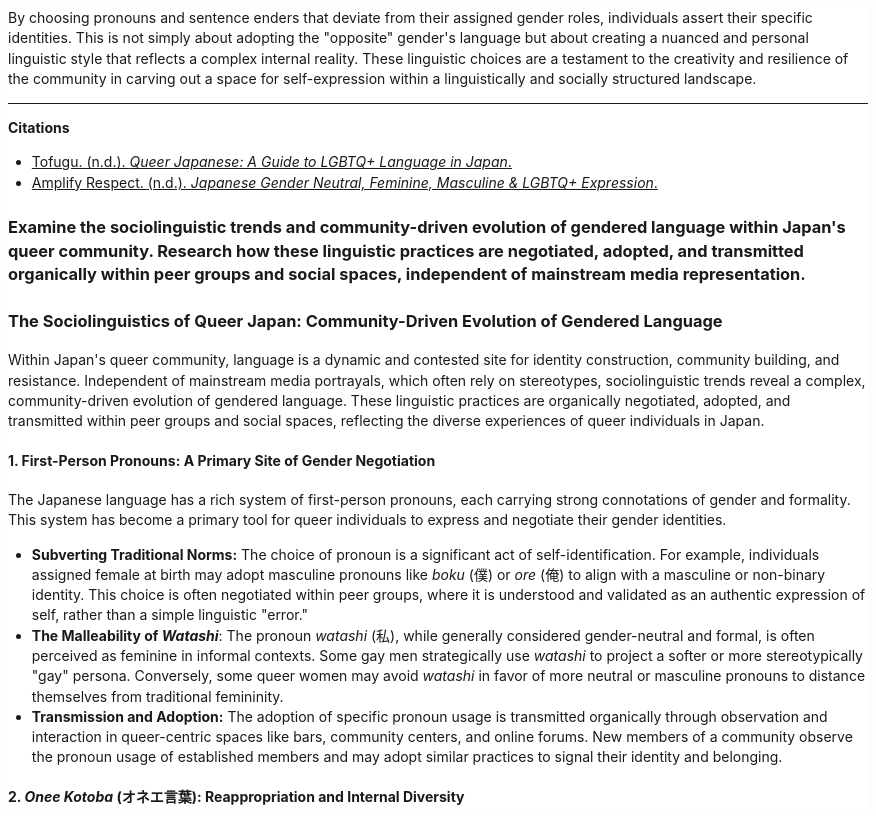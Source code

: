 By choosing pronouns and sentence enders that deviate from their assigned gender roles, individuals assert their specific identities. This is not simply about adopting the "opposite" gender's language but about creating a nuanced and personal linguistic style that reflects a complex internal reality. These linguistic choices are a testament to the creativity and resilience of the community in carving out a space for self-expression within a linguistically and socially structured landscape.

---
**Citations**
*   [Tofugu. (n.d.). *Queer Japanese: A Guide to LGBTQ+ Language in Japan*.](https://www.tofugu.com/japanese/queer-japanese/)
*   [Amplify Respect. (n.d.). *Japanese Gender Neutral, Feminine, Masculine & LGBTQ+ Expression*.](https://www.amplifyrespect.com/japanese-gender-neutral-feminine-masculine-lgbtq-expression/)

 
 ### Examine the sociolinguistic trends and community-driven evolution of gendered language within Japan's queer community. Research how these linguistic practices are negotiated, adopted, and transmitted organically within peer groups and social spaces, independent of mainstream media representation.

### The Sociolinguistics of Queer Japan: Community-Driven Evolution of Gendered Language

Within Japan's queer community, language is a dynamic and contested site for identity construction, community building, and resistance. Independent of mainstream media portrayals, which often rely on stereotypes, sociolinguistic trends reveal a complex, community-driven evolution of gendered language. These linguistic practices are organically negotiated, adopted, and transmitted within peer groups and social spaces, reflecting the diverse experiences of queer individuals in Japan.

#### **1. First-Person Pronouns: A Primary Site of Gender Negotiation**

The Japanese language has a rich system of first-person pronouns, each carrying strong connotations of gender and formality. This system has become a primary tool for queer individuals to express and negotiate their gender identities.

*   **Subverting Traditional Norms:** The choice of pronoun is a significant act of self-identification. For example, individuals assigned female at birth may adopt masculine pronouns like *boku* (僕) or *ore* (俺) to align with a masculine or non-binary identity. This choice is often negotiated within peer groups, where it is understood and validated as an authentic expression of self, rather than a simple linguistic "error."
*   **The Malleability of *Watashi***: The pronoun *watashi* (私), while generally considered gender-neutral and formal, is often perceived as feminine in informal contexts. Some gay men strategically use *watashi* to project a softer or more stereotypically "gay" persona. Conversely, some queer women may avoid *watashi* in favor of more neutral or masculine pronouns to distance themselves from traditional femininity.
*   **Transmission and Adoption:** The adoption of specific pronoun usage is transmitted organically through observation and interaction in queer-centric spaces like bars, community centers, and online forums. New members of a community observe the pronoun usage of established members and may adopt similar practices to signal their identity and belonging.

#### **2. *Onee Kotoba* (オネエ言葉): Reappropriation and Internal Diversity**
